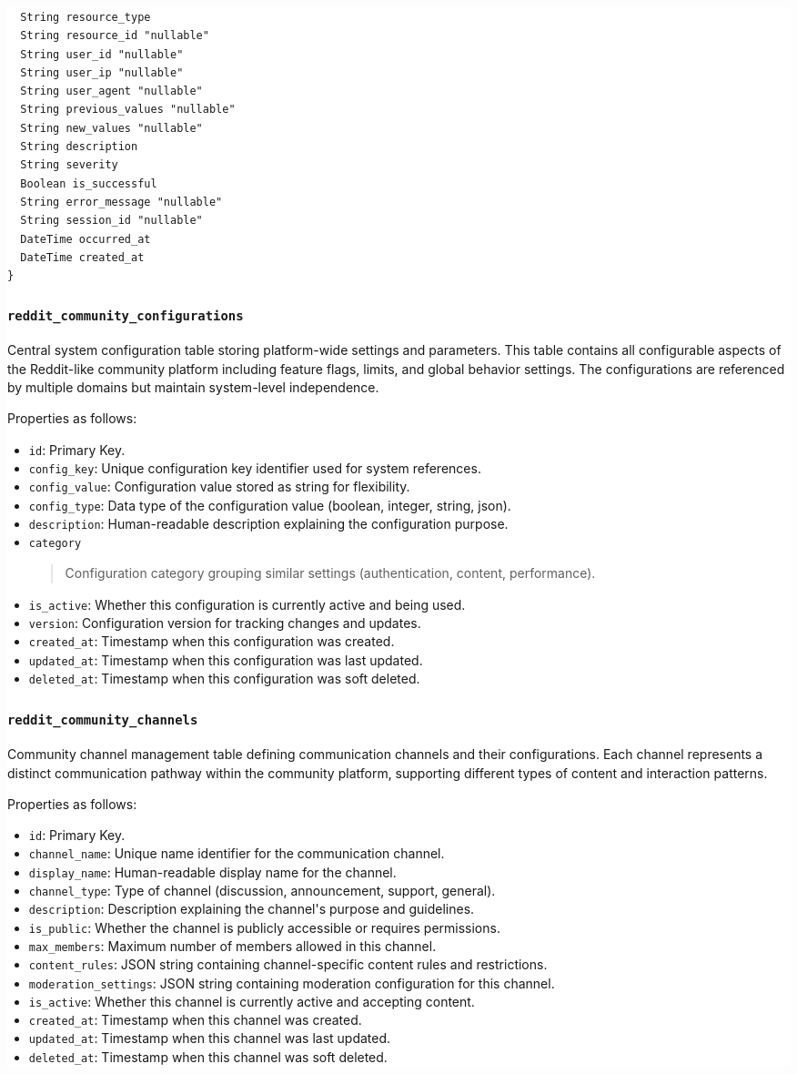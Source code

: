 ```mermaid
  String resource_type
  String resource_id "nullable"
  String user_id "nullable"
  String user_ip "nullable"
  String user_agent "nullable"
  String previous_values "nullable"
  String new_values "nullable"
  String description
  String severity
  Boolean is_successful
  String error_message "nullable"
  String session_id "nullable"
  DateTime occurred_at
  DateTime created_at
}
```

### `reddit_community_configurations`

Central system configuration table storing platform-wide settings and
parameters. This table contains all configurable aspects of the
Reddit-like community platform including feature flags, limits, and
global behavior settings. The configurations are referenced by multiple
domains but maintain system-level independence.

Properties as follows:

- `id`: Primary Key.
- `config_key`: Unique configuration key identifier used for system references.
- `config_value`: Configuration value stored as string for flexibility.
- `config_type`: Data type of the configuration value (boolean, integer, string, json).
- `description`: Human-readable description explaining the configuration purpose.
- `category`
  > Configuration category grouping similar settings (authentication,
  > content, performance).
- `is_active`: Whether this configuration is currently active and being used.
- `version`: Configuration version for tracking changes and updates.
- `created_at`: Timestamp when this configuration was created.
- `updated_at`: Timestamp when this configuration was last updated.
- `deleted_at`: Timestamp when this configuration was soft deleted.

### `reddit_community_channels`

Community channel management table defining communication channels and
their configurations. Each channel represents a distinct communication
pathway within the community platform, supporting different types of
content and interaction patterns.

Properties as follows:

- `id`: Primary Key.
- `channel_name`: Unique name identifier for the communication channel.
- `display_name`: Human-readable display name for the channel.
- `channel_type`: Type of channel (discussion, announcement, support, general).
- `description`: Description explaining the channel's purpose and guidelines.
- `is_public`: Whether the channel is publicly accessible or requires permissions.
- `max_members`: Maximum number of members allowed in this channel.
- `content_rules`: JSON string containing channel-specific content rules and restrictions.
- `moderation_settings`: JSON string containing moderation configuration for this channel.
- `is_active`: Whether this channel is currently active and accepting content.
- `created_at`: Timestamp when this channel was created.
- `updated_at`: Timestamp when this channel was last updated.
- `deleted_at`: Timestamp when this channel was soft deleted.
